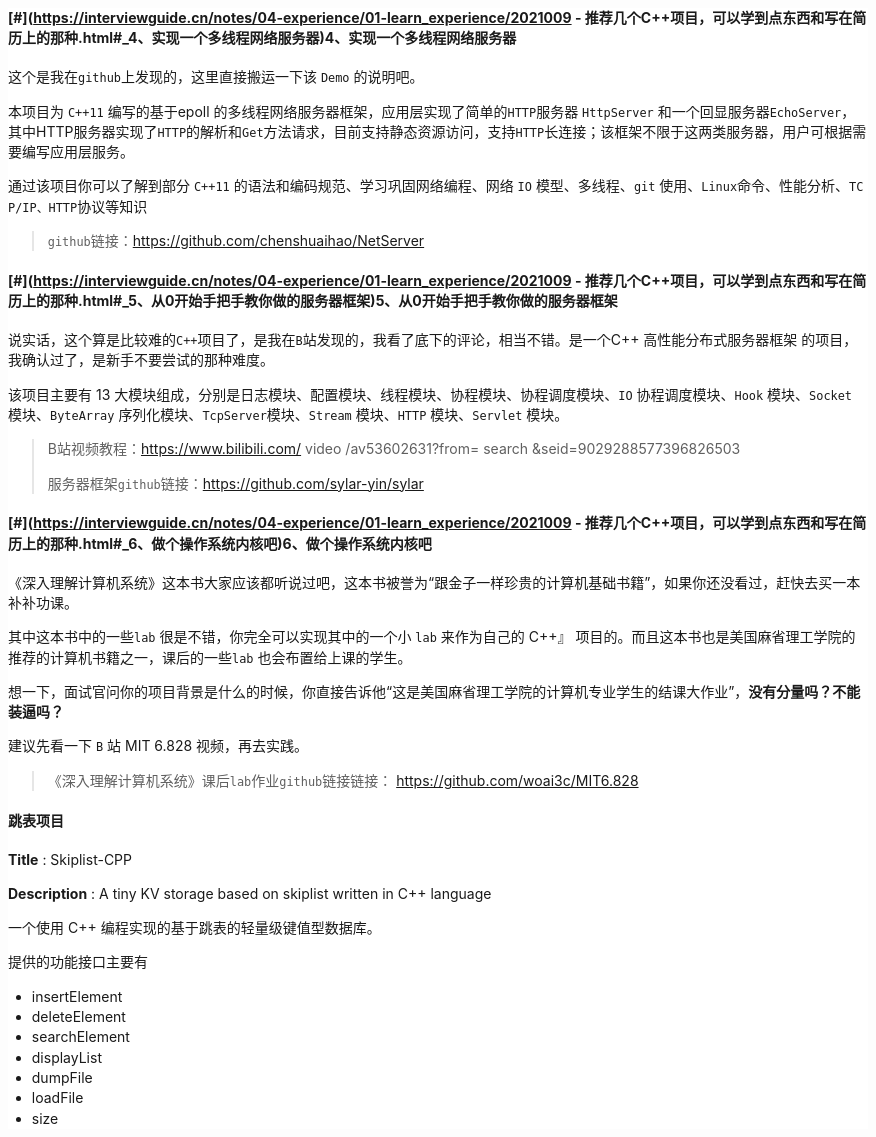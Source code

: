 #### [#](https://interviewguide.cn/notes/04-experience/01-learn_experience/2021009 - 推荐几个C++项目，可以学到点东西和写在简历上的那种.html#_4、实现一个多线程网络服务器)4、实现一个多线程网络服务器

这个是我在`github`上发现的，这里直接搬运一下该 `Demo` 的说明吧。

本项目为 `C++11` 编写的基于epoll 的多线程网络服务器框架，应用层实现了简单的`HTTP`服务器 `HttpServer` 和一个回显服务器`EchoServer`，其中HTTP服务器实现了`HTTP`的解析和`Get`方法请求，目前支持静态资源访问，支持`HTTP`长连接；该框架不限于这两类服务器，用户可根据需要编写应用层服务。

通过该项目你可以了解到部分 `C++11` 的语法和编码规范、学习巩固网络编程、网络 `IO` 模型、多线程、`git` 使用、`Linux`命令、性能分析、`TCP/IP、HTTP`协议等知识

> `github`链接：https://github.com/chenshuaihao/NetServer

#### [#](https://interviewguide.cn/notes/04-experience/01-learn_experience/2021009 - 推荐几个C++项目，可以学到点东西和写在简历上的那种.html#_5、从0开始手把手教你做的服务器框架)5、从0开始手把手教你做的服务器框架

说实话，这个算是比较难的`C++`项目了，是我在`B`站发现的，我看了底下的评论，相当不错。是一个C++ 高性能分布式服务器框架 的项目，我确认过了，是新手不要尝试的那种难度。

该项目主要有 13 大模块组成，分别是日志模块、配置模块、线程模块、协程模块、协程调度模块、`IO` 协程调度模块、`Hook` 模块、`Socket` 模块、`ByteArray` 序列化模块、`TcpServer`模块、`Stream` 模块、`HTTP` 模块、`Servlet` 模块。

> B站视频教程：https://www.bilibili.com/ video /av53602631?from= search &seid=9029288577396826503
>
> 服务器框架`github`链接：https://github.com/sylar-yin/sylar

#### [#](https://interviewguide.cn/notes/04-experience/01-learn_experience/2021009 - 推荐几个C++项目，可以学到点东西和写在简历上的那种.html#_6、做个操作系统内核吧)6、做个操作系统内核吧

《深入理解计算机系统》这本书大家应该都听说过吧，这本书被誉为“跟金子一样珍贵的计算机基础书籍”，如果你还没看过，赶快去买一本补补功课。

其中这本书中的一些`lab` 很是不错，你完全可以实现其中的一个小 `lab` 来作为自己的 C++』 项目的。而且这本书也是美国麻省理工学院的推荐的计算机书籍之一，课后的一些`lab` 也会布置给上课的学生。

想一下，面试官问你的项目背景是什么的时候，你直接告诉他“这是美国麻省理工学院的计算机专业学生的结课大作业”，**没有分量吗？不能装逼吗？**

建议先看一下 `B` 站 MIT 6.828 视频，再去实践。

> 《深入理解计算机系统》课后`lab`作业`github`链接链接： https://github.com/woai3c/MIT6.828

#### **跳表项目**

**Title** : Skiplist-CPP

**Description** : A tiny KV storage based on skiplist written in C++ language

一个使用 C++ 编程实现的基于跳表的轻量级键值型数据库。

提供的功能接口主要有

- insertElement
- deleteElement
- searchElement
- displayList
- dumpFile
- loadFile
- size
